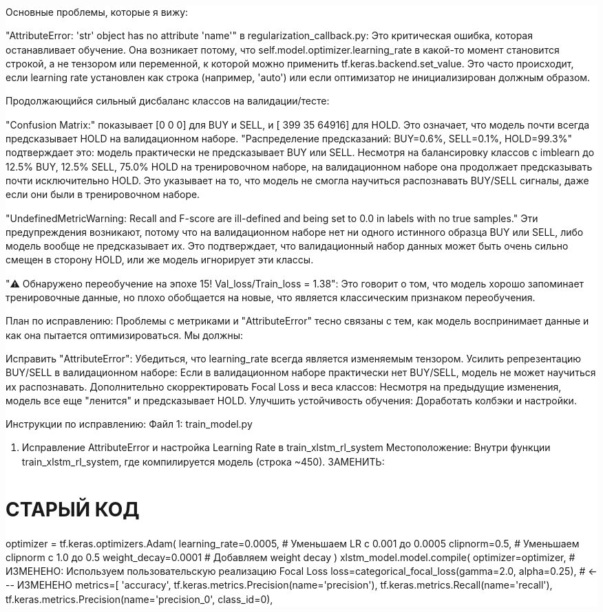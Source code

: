 
Основные проблемы, которые я вижу:


"AttributeError: 'str' object has no attribute 'name'" в regularization_callback.py: Это критическая ошибка, которая останавливает обучение. Она возникает потому, что self.model.optimizer.learning_rate в какой-то момент становится строкой, а не тензором или переменной, к которой можно применить tf.keras.backend.set_value. Это часто происходит, если learning rate установлен как строка (например, 'auto') или если оптимизатор не инициализирован должным образом.


Продолжающийся сильный дисбаланс классов на валидации/тесте:

"Confusion Matrix:" показывает [0 0 0] для BUY и SELL, и [ 399 35 64916] для HOLD. Это означает, что модель почти всегда предсказывает HOLD на валидационном наборе.
"Распределение предсказаний: BUY=0.6%, SELL=0.1%, HOLD=99.3%" подтверждает это: модель практически не предсказывает BUY или SELL.
Несмотря на балансировку классов с imblearn до 12.5% BUY, 12.5% SELL, 75.0% HOLD на тренировочном наборе, на валидационном наборе она продолжает предсказывать почти исключительно HOLD. Это указывает на то, что модель не смогла научиться распознавать BUY/SELL сигналы, даже если они были в тренировочном наборе.



"UndefinedMetricWarning: Recall and F-score are ill-defined and being set to 0.0 in labels with no true samples." Эти предупреждения возникают, потому что на валидационном наборе нет ни одного истинного образца BUY или SELL, либо модель вообще не предсказывает их. Это подтверждает, что валидационный набор данных может быть очень сильно смещен в сторону HOLD, или же модель игнорирует эти классы.


"⚠️ Обнаружено переобучение на эпохе 15! Val_loss/Train_loss = 1.38": Это говорит о том, что модель хорошо запоминает тренировочные данные, но плохо обобщается на новые, что является классическим признаком переобучения.


План по исправлению:
Проблемы с метриками и "AttributeError" тесно связаны с тем, как модель воспринимает данные и как она пытается оптимизироваться. Мы должны:

Исправить "AttributeError": Убедиться, что learning_rate всегда является изменяемым тензором.
Усилить репрезентацию BUY/SELL в валидационном наборе: Если в валидационном наборе практически нет BUY/SELL, модель не может научиться их распознавать.
Дополнительно скорректировать Focal Loss и веса классов: Несмотря на предыдущие изменения, модель все еще "ленится" и предсказывает HOLD.
Улучшить устойчивость обучения: Доработать колбэки и настройки.


Инструкции по исправлению:
Файл 1: train_model.py
1. Исправление AttributeError и настройка Learning Rate в train_xlstm_rl_system
Местоположение: Внутри функции train_xlstm_rl_system, где компилируется модель (строка ~450).
ЗАМЕНИТЬ:
# СТАРЫЙ КОД
optimizer = tf.keras.optimizers.Adam(
    learning_rate=0.0005,  # Уменьшаем LR с 0.001 до 0.0005
    clipnorm=0.5,          # Уменьшаем clipnorm с 1.0 до 0.5
    weight_decay=0.0001    # Добавляем weight decay
)
xlstm_model.model.compile(
    optimizer=optimizer,
    # ИЗМЕНЕНО: Используем пользовательскую реализацию Focal Loss
    loss=categorical_focal_loss(gamma=2.0, alpha=0.25), # <--- ИЗМЕНЕНО
    metrics=[
        'accuracy',
        tf.keras.metrics.Precision(name='precision'),
        tf.keras.metrics.Recall(name='recall'),
        tf.keras.metrics.Precision(name='precision_0', class_id=0),